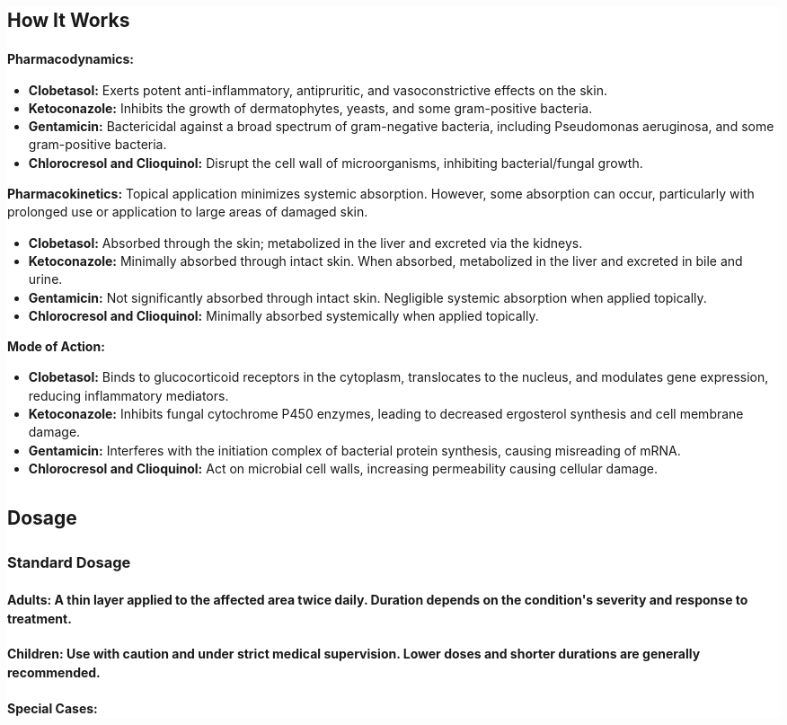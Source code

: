 

## **How It Works**

**Pharmacodynamics:**

* **Clobetasol:**  Exerts potent anti-inflammatory, antipruritic, and vasoconstrictive effects on the skin.
* **Ketoconazole:**  Inhibits the growth of dermatophytes, yeasts, and some gram-positive bacteria.
* **Gentamicin:**  Bactericidal against a broad spectrum of gram-negative bacteria, including Pseudomonas aeruginosa, and some gram-positive bacteria.
* **Chlorocresol and Clioquinol:** Disrupt the cell wall of microorganisms, inhibiting bacterial/fungal growth.


**Pharmacokinetics:**
Topical application minimizes systemic absorption. However, some absorption can occur, particularly with prolonged use or application to large areas of damaged skin.

* **Clobetasol:** Absorbed through the skin; metabolized in the liver and excreted via the kidneys.
* **Ketoconazole:** Minimally absorbed through intact skin. When absorbed, metabolized in the liver and excreted in bile and urine.
* **Gentamicin:** Not significantly absorbed through intact skin. Negligible systemic absorption when applied topically.
* **Chlorocresol and Clioquinol:** Minimally absorbed systemically when applied topically.


**Mode of Action:**

* **Clobetasol:** Binds to glucocorticoid receptors in the cytoplasm, translocates to the nucleus, and modulates gene expression, reducing inflammatory mediators.
* **Ketoconazole:**  Inhibits fungal cytochrome P450 enzymes, leading to decreased ergosterol synthesis and cell membrane damage.
* **Gentamicin:** Interferes with the initiation complex of bacterial protein synthesis, causing misreading of mRNA.
* **Chlorocresol and Clioquinol:** Act on microbial cell walls, increasing permeability causing cellular damage.




## **Dosage**



### **Standard Dosage**

#### **Adults:**  A thin layer applied to the affected area twice daily. Duration depends on the condition's severity and response to treatment.

#### **Children:**  Use with caution and under strict medical supervision. Lower doses and shorter durations are generally recommended.


#### **Special Cases:**
